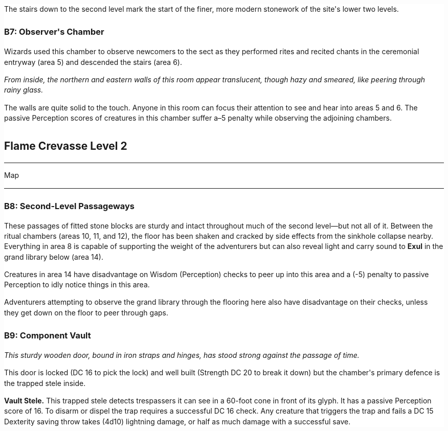 The stairs down to the second level mark the start of the finer, more modern stonework of the site's lower two levels.

### B7: Observer's Chamber

Wizards used this chamber to observe newcomers to the sect as they performed rites and recited chants in the ceremonial entryway (area 5) and descended the stairs (area 6).

<em>

From inside, the northern and eastern walls of this room appear translucent, though hazy and smeared, like peering through rainy glass.

</em>

The walls are quite solid to the touch. Anyone in this room can focus their attention to see and hear into areas 5 and 6. The passive Perception scores of creatures in this chamber suffer a–5 penalty while observing the adjoining chambers.

## Flame Crevasse Level 2

---

Map

---

### B8: Second-Level Passageways

These passages of fitted stone blocks are sturdy and intact throughout much of the second level—but not all of it. Between the ritual chambers (areas 10, 11, and 12), the floor has been shaken and cracked by side effects from the sinkhole collapse nearby. Everything in area 8 is capable of supporting the weight of the adventurers but can also reveal light and carry sound to **Exul** in the grand library below (area 14).

Creatures in area 14 have disadvantage on Wisdom (Perception) checks to peer up into this area and a (-5) penalty to passive Perception to idly notice things in this area.

Adventurers attempting to observe the grand library through the flooring here also have disadvantage on their checks, unless they get down on the floor to peer through gaps.

### B9: Component Vault

<em>

This sturdy wooden door, bound in iron straps and hinges, has stood strong against the passage of time.

</em>

This door is locked (DC 16 to pick the lock) and well built (Strength DC 20 to break it down) but the chamber's primary defence is the trapped stele inside.

**Vault Stele.** This trapped stele detects trespassers it can see in a 60-foot cone in front of its glyph. It has a passive Perception score of 16. To disarm or dispel the trap requires a successful DC 16 check. Any creature that triggers the trap and fails a DC 15 Dexterity saving throw takes (4d10) lightning damage, or half as much damage with a successful save.
